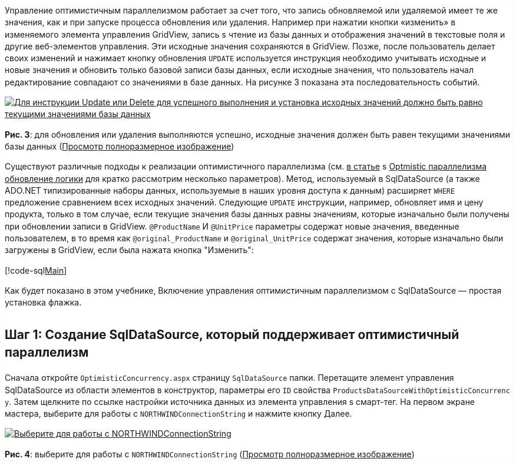 
Управление оптимистичным параллелизмом работает за счет того, что запись обновляемой или удаляемой имеет те же значения, как и при запуске процесса обновления или удаления. Например при нажатии кнопки «изменить» в изменяемого элемента управления GridView, запись s чтение из базы данных и отображения значений в текстовые поля и другие веб-элементов управления. Эти исходные значения сохраняются в GridView. Позже, после пользователь делает своих изменений и нажимает кнопку обновления `UPDATE` используется инструкция необходимо учитывать исходные и новые значения и обновить только базовой записи базы данных, если исходные значения, что пользователь начал редактирование совпадают со значениями в базе данных. На рисунке 3 показана эта последовательность событий.


[![Для инструкции Update или Delete для успешного выполнения и установка исходных значений должно быть равно текущими значениями базы данных](implementing-optimistic-concurrency-with-the-sqldatasource-vb/_static/image3.gif)](implementing-optimistic-concurrency-with-the-sqldatasource-vb/_static/image3.png)

**Рис. 3**: для обновления или удаления выполняются успешно, исходные значения должен быть равен текущими значениями базы данных ([Просмотр полноразмерное изображение](implementing-optimistic-concurrency-with-the-sqldatasource-vb/_static/image4.png))


Существуют различные подходы к реализации оптимистичного параллелизма (см. [в статье](http://peterbromberg.net/) s [Optmistic параллелизма обновление логики](http://www.eggheadcafe.com/articles/20050719.asp) для кратко рассмотрим несколько параметров). Метод, используемый в SqlDataSource (а также ADO.NET типизированные наборы данных, используемые в наших уровня доступа к данным) расширяет `WHERE` предложение сравнением всех исходных значений. Следующие `UPDATE` инструкции, например, обновляет имя и цену продукта, только в том случае, если текущие значения базы данных равны значениям, которые изначально были получены при обновлении записи в GridView. `@ProductName` И `@UnitPrice` параметры содержат новые значения, введенные пользователем, в то время как `@original_ProductName` и `@original_UnitPrice` содержат значения, которые изначально были загружены в GridView, если была нажата кнопка "Изменить":


[!code-sql[Main](implementing-optimistic-concurrency-with-the-sqldatasource-vb/samples/sample1.sql)]

Как будет показано в этом учебнике, Включение управления оптимистичным параллелизмом с SqlDataSource — простая установка флажка.

## <a name="step-1-creating-a-sqldatasource-that-supports-optimistic-concurrency"></a>Шаг 1: Создание SqlDataSource, который поддерживает оптимистичный параллелизм

Сначала откройте `OptimisticConcurrency.aspx` страницу `SqlDataSource` папки. Перетащите элемент управления SqlDataSource из области элементов в конструктор, параметры его `ID` свойства `ProductsDataSourceWithOptimisticConcurrency`. Затем щелкните по ссылке настройки источника данных из элемента управления s смарт-тег. На первом экране мастера, выберите для работы с `NORTHWINDConnectionString` и нажмите кнопку Далее.


[![Выберите для работы с NORTHWINDConnectionString](implementing-optimistic-concurrency-with-the-sqldatasource-vb/_static/image4.gif)](implementing-optimistic-concurrency-with-the-sqldatasource-vb/_static/image5.png)

**Рис. 4**: выберите для работы с `NORTHWINDConnectionString` ([Просмотр полноразмерное изображение](implementing-optimistic-concurrency-with-the-sqldatasource-vb/_static/image6.png))

